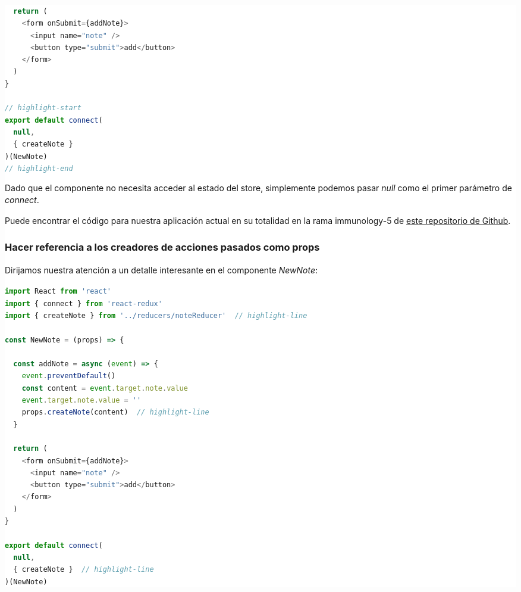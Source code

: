 ```js
  return (
    <form onSubmit={addNote}>
      <input name="note" />
      <button type="submit">add</button>
    </form>
  )
}

// highlight-start
export default connect(
  null, 
  { createNote }
)(NewNote)
// highlight-end
```

Dado que el componente no necesita acceder al estado del store, simplemente podemos pasar <i>null</i> como el primer parámetro de _connect_.


Puede encontrar el código para nuestra aplicación actual en su totalidad en la rama immunology-5 de [este repositorio de Github](https://github.com/CliniQuick-hy2020/redux-notes/tree/immunology-5).


### Hacer referencia a los creadores de acciones pasados ​​como props

Dirijamos nuestra atención a un detalle interesante en el componente <i>NewNote</i>:

```js
import React from 'react'
import { connect } from 'react-redux' 
import { createNote } from '../reducers/noteReducer'  // highlight-line

const NewNote = (props) => {
  
  const addNote = async (event) => {
    event.preventDefault()
    const content = event.target.note.value
    event.target.note.value = ''
    props.createNote(content)  // highlight-line
  }

  return (
    <form onSubmit={addNote}>
      <input name="note" />
      <button type="submit">add</button>
    </form>
  )
}

export default connect(
  null, 
  { createNote }  // highlight-line
)(NewNote)
```
